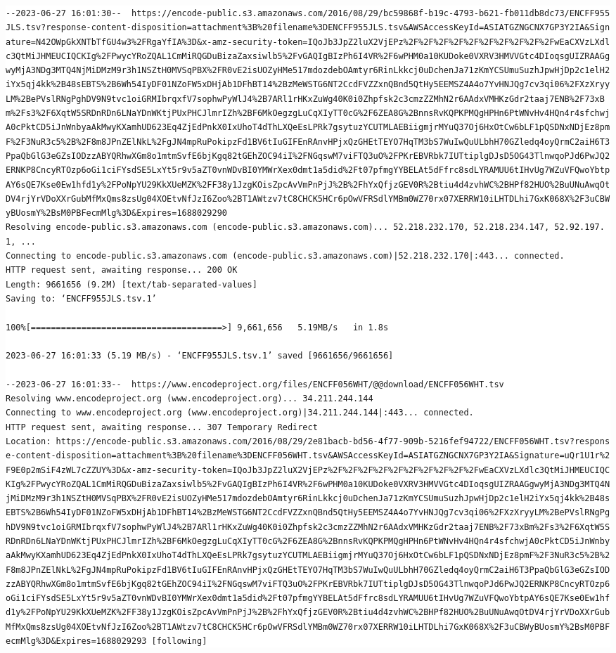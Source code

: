     --2023-06-27 16:01:30--  https://encode-public.s3.amazonaws.com/2016/08/29/bc59868f-b19c-4793-b621-fb011db8dc73/ENCFF955JLS.tsv?response-content-disposition=attachment%3B%20filename%3DENCFF955JLS.tsv&AWSAccessKeyId=ASIATGZNGCNX7GP3Y2IA&Signature=N42OWpGkXNTbTfGU4w3%2FRgaYfIA%3D&x-amz-security-token=IQoJb3JpZ2luX2VjEPz%2F%2F%2F%2F%2F%2F%2F%2F%2F%2FwEaCXVzLXdlc3QtMiJHMEUCIQCKIg%2FPwycYRoZQAL1CmMiRQGDuBizaZaxsiwlb5%2FvGAQIgBIzPh6I4VR%2F6wPHM0a10KUDoke0VXRV3HMVVGtc4DIoqsgUIZRAAGgwyMjA3NDg3MTQ4NjMiDMzM9r3h1NSZtH0MVSqPBX%2FR0vE2isUOZyHMe517mdozdebOAmtyr6RinLkkcj0uDchenJa71zKmYCSUmuSuzhJpwHjDp2c1elH2iYx5qj4kk%2B48sEBTS%2B6Wh54IyDF01NZoFW5xDHjAb1DFhBT14%2BzMeWSTG6NT2CcdFVZZxnQBnd5QtHy5EEMSZ4A4o7YvHNJQg7cv3qi06%2FXzXryyLM%2BePVslRNgPghDV9N9tvc1oiGRMIbrqxfV7sophwPyWlJ4%2B7ARl1rHKxZuWg40K0i0Zhpfsk2c3cmzZZMhN2r6AAdxVMHKzGdr2taaj7ENB%2F73xBm%2Fs3%2F6XqtW5SRDnRDn6LNaYDnWKtjPUxPHCJlmrIZh%2BF6MkOegzgLuCqXIyTT0cG%2F6ZEA8G%2BnnsRvKQPKPMQgHPHn6PtWNvHv4HQn4r4sfchwjA0cPktCD5iJnWnbyaAkMwyKXamhUD623Eq4ZjEdPnkX0IxUhoT4dThLXQeEsLPRk7gsytuzYCUTMLAEBiigmjrMYuQ37Oj6HxOtCw6bLF1pQSDNxNDjEz8pmF%2F3NuR3c5%2B%2F8m8JPnZElNkL%2FgJN4mpRuPokipzFd1BV6tIuGIFEnRAnvHPjxQzGHEtTEYO7HqTM3bS7WuIwQuULbhH70GZledq4oyQrmC2aiH6T3PpaQbGlG3eGZsIODzzABYQRhwXGm8o1mtmSvfE6bjKgq82tGEhZOC94iI%2FNGqswM7viFTQ3uO%2FPKrEBVRbk7IUTtiplgDJsD5OG43TlnwqoPJd6PwJQ2ERNKP8CncyRTOzp6oGi1ciFYsdSE5LxYt5r9v5aZT0vnWDvBI0YMWrXex0dmt1a5did%2Ft07pfmgYYBELAt5dFfrc8sdLYRAMUU6tIHvUg7WZuVFQwoYbtpAY6sQE7Kse0Ew1hfd1y%2FPoNpYU29KkXUeMZK%2FF38y1JzgKOisZpcAvVmPnPjJ%2B%2FhYxQfjzGEV0R%2Btiu4d4zvhWC%2BHPf82HUO%2BuUNuAwqOtDV4rjYrVDoXXrGubMfMxQms8zsUg04XOEtvNfJzI6Zoo%2BT1AWtzv7tC8CHCK5HCr6pOwVFRSdlYMBm0WZ70rx07XERRW10iLHTDLhi7GxK068X%2F3uCBWyBUosmY%2BsM0PBFecmMlg%3D&Expires=1688029290
    Resolving encode-public.s3.amazonaws.com (encode-public.s3.amazonaws.com)... 52.218.232.170, 52.218.234.147, 52.92.197.1, ...
    Connecting to encode-public.s3.amazonaws.com (encode-public.s3.amazonaws.com)|52.218.232.170|:443... connected.
    HTTP request sent, awaiting response... 200 OK
    Length: 9661656 (9.2M) [text/tab-separated-values]
    Saving to: ‘ENCFF955JLS.tsv.1’
    
    100%[======================================>] 9,661,656   5.19MB/s   in 1.8s   
    
    2023-06-27 16:01:33 (5.19 MB/s) - ‘ENCFF955JLS.tsv.1’ saved [9661656/9661656]
    
    --2023-06-27 16:01:33--  https://www.encodeproject.org/files/ENCFF056WHT/@@download/ENCFF056WHT.tsv
    Resolving www.encodeproject.org (www.encodeproject.org)... 34.211.244.144
    Connecting to www.encodeproject.org (www.encodeproject.org)|34.211.244.144|:443... connected.
    HTTP request sent, awaiting response... 307 Temporary Redirect
    Location: https://encode-public.s3.amazonaws.com/2016/08/29/2e81bacb-bd56-4f77-909b-5216fef94722/ENCFF056WHT.tsv?response-content-disposition=attachment%3B%20filename%3DENCFF056WHT.tsv&AWSAccessKeyId=ASIATGZNGCNX7GP3Y2IA&Signature=uQr1U1r%2F9E0p2mSiF4zWL7cZZUY%3D&x-amz-security-token=IQoJb3JpZ2luX2VjEPz%2F%2F%2F%2F%2F%2F%2F%2F%2F%2FwEaCXVzLXdlc3QtMiJHMEUCIQCKIg%2FPwycYRoZQAL1CmMiRQGDuBizaZaxsiwlb5%2FvGAQIgBIzPh6I4VR%2F6wPHM0a10KUDoke0VXRV3HMVVGtc4DIoqsgUIZRAAGgwyMjA3NDg3MTQ4NjMiDMzM9r3h1NSZtH0MVSqPBX%2FR0vE2isUOZyHMe517mdozdebOAmtyr6RinLkkcj0uDchenJa71zKmYCSUmuSuzhJpwHjDp2c1elH2iYx5qj4kk%2B48sEBTS%2B6Wh54IyDF01NZoFW5xDHjAb1DFhBT14%2BzMeWSTG6NT2CcdFVZZxnQBnd5QtHy5EEMSZ4A4o7YvHNJQg7cv3qi06%2FXzXryyLM%2BePVslRNgPghDV9N9tvc1oiGRMIbrqxfV7sophwPyWlJ4%2B7ARl1rHKxZuWg40K0i0Zhpfsk2c3cmzZZMhN2r6AAdxVMHKzGdr2taaj7ENB%2F73xBm%2Fs3%2F6XqtW5SRDnRDn6LNaYDnWKtjPUxPHCJlmrIZh%2BF6MkOegzgLuCqXIyTT0cG%2F6ZEA8G%2BnnsRvKQPKPMQgHPHn6PtWNvHv4HQn4r4sfchwjA0cPktCD5iJnWnbyaAkMwyKXamhUD623Eq4ZjEdPnkX0IxUhoT4dThLXQeEsLPRk7gsytuzYCUTMLAEBiigmjrMYuQ37Oj6HxOtCw6bLF1pQSDNxNDjEz8pmF%2F3NuR3c5%2B%2F8m8JPnZElNkL%2FgJN4mpRuPokipzFd1BV6tIuGIFEnRAnvHPjxQzGHEtTEYO7HqTM3bS7WuIwQuULbhH70GZledq4oyQrmC2aiH6T3PpaQbGlG3eGZsIODzzABYQRhwXGm8o1mtmSvfE6bjKgq82tGEhZOC94iI%2FNGqswM7viFTQ3uO%2FPKrEBVRbk7IUTtiplgDJsD5OG43TlnwqoPJd6PwJQ2ERNKP8CncyRTOzp6oGi1ciFYsdSE5LxYt5r9v5aZT0vnWDvBI0YMWrXex0dmt1a5did%2Ft07pfmgYYBELAt5dFfrc8sdLYRAMUU6tIHvUg7WZuVFQwoYbtpAY6sQE7Kse0Ew1hfd1y%2FPoNpYU29KkXUeMZK%2FF38y1JzgKOisZpcAvVmPnPjJ%2B%2FhYxQfjzGEV0R%2Btiu4d4zvhWC%2BHPf82HUO%2BuUNuAwqOtDV4rjYrVDoXXrGubMfMxQms8zsUg04XOEtvNfJzI6Zoo%2BT1AWtzv7tC8CHCK5HCr6pOwVFRSdlYMBm0WZ70rx07XERRW10iLHTDLhi7GxK068X%2F3uCBWyBUosmY%2BsM0PBFecmMlg%3D&Expires=1688029293 [following]
